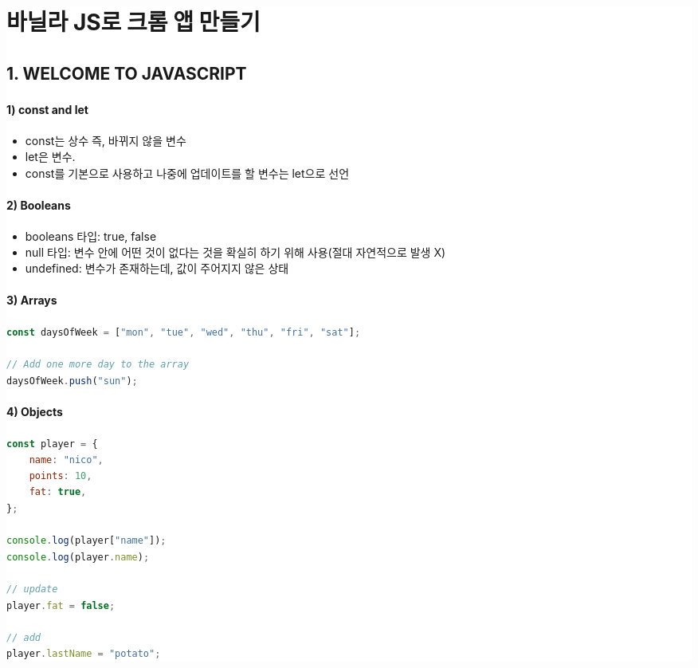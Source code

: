 # 바닐라 JS로 크롬 앱 만들기

## 1. WELCOME TO JAVASCRIPT

#### 1) const and let

- const는 상수 즉, 바뀌지 않을 변수
- let은 변수. 
- const를 기본으로 사용하고 나중에 업데이트를 할 변수는 let으로 선언





#### 2) Booleans

- booleans 타입: true, false
- null 타입: 변수 안에 어떤 것이 없다는 것을 확실히 하기 위해 사용(절대 자연적으로 발생 X)
- undefined: 변수가 존재하는데, 값이 주어지지 않은 상태





#### 3) Arrays

~~~javascript
const daysOfWeek = ["mon", "tue", "wed", "thu", "fri", "sat"];

// Add one more day to the array
daysOfWeek.push("sun");
~~~





#### 4) Objects

~~~javascript
const player = {
    name: "nico",
    points: 10,
    fat: true,
};

console.log(player["name"]);
console.log(player.name);

// update
player.fat = false;

// add
player.lastName = "potato";
~~~


